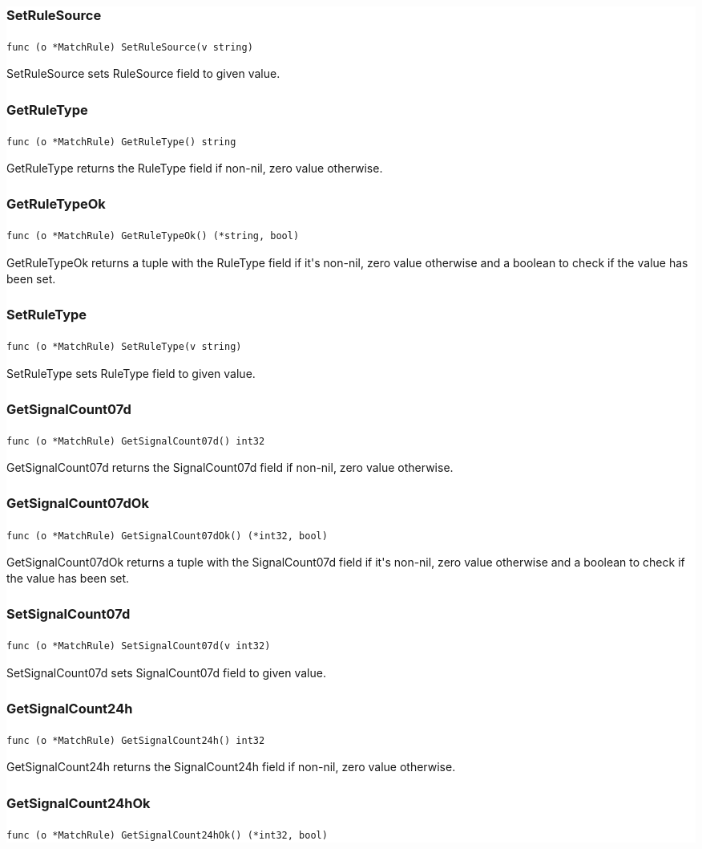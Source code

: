 ### SetRuleSource

`func (o *MatchRule) SetRuleSource(v string)`

SetRuleSource sets RuleSource field to given value.


### GetRuleType

`func (o *MatchRule) GetRuleType() string`

GetRuleType returns the RuleType field if non-nil, zero value otherwise.

### GetRuleTypeOk

`func (o *MatchRule) GetRuleTypeOk() (*string, bool)`

GetRuleTypeOk returns a tuple with the RuleType field if it's non-nil, zero value otherwise
and a boolean to check if the value has been set.

### SetRuleType

`func (o *MatchRule) SetRuleType(v string)`

SetRuleType sets RuleType field to given value.


### GetSignalCount07d

`func (o *MatchRule) GetSignalCount07d() int32`

GetSignalCount07d returns the SignalCount07d field if non-nil, zero value otherwise.

### GetSignalCount07dOk

`func (o *MatchRule) GetSignalCount07dOk() (*int32, bool)`

GetSignalCount07dOk returns a tuple with the SignalCount07d field if it's non-nil, zero value otherwise
and a boolean to check if the value has been set.

### SetSignalCount07d

`func (o *MatchRule) SetSignalCount07d(v int32)`

SetSignalCount07d sets SignalCount07d field to given value.


### GetSignalCount24h

`func (o *MatchRule) GetSignalCount24h() int32`

GetSignalCount24h returns the SignalCount24h field if non-nil, zero value otherwise.

### GetSignalCount24hOk

`func (o *MatchRule) GetSignalCount24hOk() (*int32, bool)`
